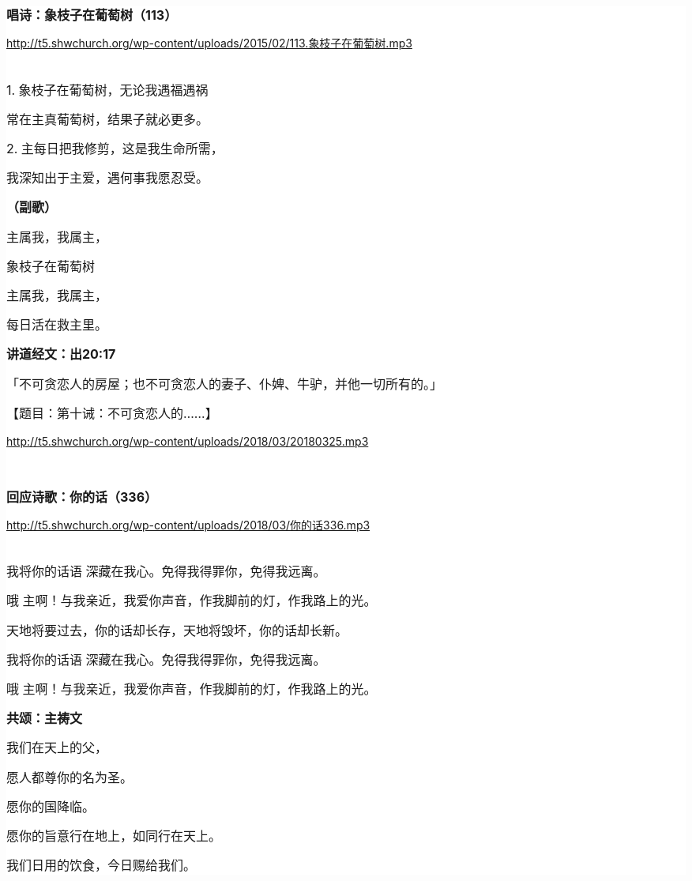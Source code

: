 <span style="font-size: 12pt;"><strong>唱诗：象枝子在葡萄树（113）</strong></span><audio class="wp-audio-shortcode" id="audio-16650-1223" preload="none" style="width: 100%;" controls="controls"><source type="audio/mpeg" src="http://t5.shwchurch.org/wp-content/uploads/2015/02/113.象枝子在葡萄树.mp3?_=1223" />

<http://t5.shwchurch.org/wp-content/uploads/2015/02/113.象枝子在葡萄树.mp3></audio> 

<span style="font-size: 12pt;"><br /> 1. 象枝子在葡萄树，无论我遇福遇祸</span>
  
 <span style="font-size: 12pt;">常在主真葡萄树，结果子就必更多。</span>

<span style="font-size: 12pt;">2. 主每日把我修剪，这是我生命所需，</span>
  
 <span style="font-size: 12pt;">我深知出于主爱，遇何事我愿忍受。</span>

<span style="font-size: 12pt;"><strong>（副歌）</strong></span>
  
<span style="font-size: 12pt;">主属我，我属主，</span>
  
<span style="font-size: 12pt;">象枝子在葡萄树</span>
  
<span style="font-size: 12pt;">主属我，我属主，</span>
  
<span style="font-size: 12pt;">每日活在救主里。</span>

<span style="font-size: 12pt;"><strong>讲道经文：出20:17</strong></span>

<span style="font-size: 12pt;">「不可贪恋人的房屋；也不可贪恋人的妻子、仆婢、牛驴，并他一切所有的。」</span>

<span style="font-size: 12pt;">【题目：第十诫：不可贪恋人的……】</span><audio class="wp-audio-shortcode" id="audio-16650-1224" preload="none" style="width: 100%;" controls="controls"><source type="audio/mpeg" src="http://t5.shwchurch.org/wp-content/uploads/2018/03/20180325.mp3?_=1224" />

<http://t5.shwchurch.org/wp-content/uploads/2018/03/20180325.mp3></audio> 

&nbsp;

<span style="font-size: 12pt;"><strong>回应诗歌：你的话（336）</strong></span><audio class="wp-audio-shortcode" id="audio-16650-1225" preload="none" style="width: 100%;" controls="controls"><source type="audio/mpeg" src="http://t5.shwchurch.org/wp-content/uploads/2018/03/你的话336.mp3?_=1225" />

<http://t5.shwchurch.org/wp-content/uploads/2018/03/你的话336.mp3></audio> 

<span style="font-size: 12pt;"><br /> 我将你的话语 深藏在我心。免得我得罪你，免得我远离。</span>
  
<span style="font-size: 12pt;">哦 主啊！与我亲近，我爱你声音，作我脚前的灯，作我路上的光。</span>
  
<span style="font-size: 12pt;">天地将要过去，你的话却长存，天地将毁坏，你的话却长新。</span>
  
<span style="font-size: 12pt;">我将你的话语 深藏在我心。免得我得罪你，免得我远离。</span>
  
<span style="font-size: 12pt;">哦 主啊！与我亲近，我爱你声音，作我脚前的灯，作我路上的光。</span>

<span style="font-size: 12pt;"><strong>共颂：主祷文</strong></span>

<span style="font-size: 12pt;">我们在天上的父，</span>
  
<span style="font-size: 12pt;">愿人都尊你的名为圣。</span>
  
<span style="font-size: 12pt;">愿你的国降临。</span>
  
<span style="font-size: 12pt;">愿你的旨意行在地上，如同行在天上。</span>
  
<span style="font-size: 12pt;">我们日用的饮食，今日赐给我们。</span>
  